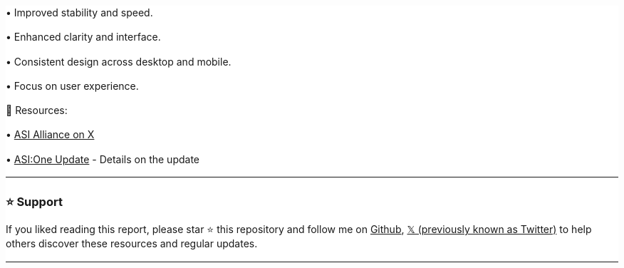 • Improved stability and speed.


• Enhanced clarity and interface.


• Consistent design across desktop and mobile.


• Focus on user experience.


🔗 Resources:

• [ASI Alliance on X](https://x.com/ASI_Alliance)


• [ASI:One Update](https://x.com/ASI_Alliance/status/1960670036336443678) - Details on the update


---

### ⭐️ Support

If you liked reading this report, please star ⭐️ this repository and follow me on [Github](https://github.com/Drix10), [𝕏 (previously known as Twitter)](https://x.com/DRIX_10_) to help others discover these resources and regular updates.

---
